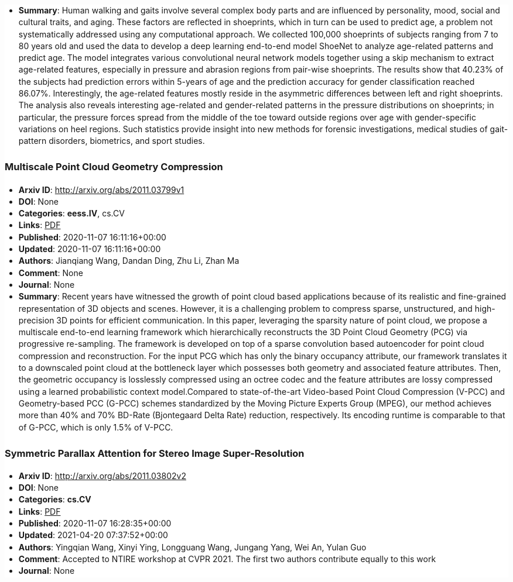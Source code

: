 - **Summary**: Human walking and gaits involve several complex body parts and are influenced by personality, mood, social and cultural traits, and aging. These factors are reflected in shoeprints, which in turn can be used to predict age, a problem not systematically addressed using any computational approach. We collected 100,000 shoeprints of subjects ranging from 7 to 80 years old and used the data to develop a deep learning end-to-end model ShoeNet to analyze age-related patterns and predict age. The model integrates various convolutional neural network models together using a skip mechanism to extract age-related features, especially in pressure and abrasion regions from pair-wise shoeprints. The results show that 40.23% of the subjects had prediction errors within 5-years of age and the prediction accuracy for gender classification reached 86.07%. Interestingly, the age-related features mostly reside in the asymmetric differences between left and right shoeprints. The analysis also reveals interesting age-related and gender-related patterns in the pressure distributions on shoeprints; in particular, the pressure forces spread from the middle of the toe toward outside regions over age with gender-specific variations on heel regions. Such statistics provide insight into new methods for forensic investigations, medical studies of gait-pattern disorders, biometrics, and sport studies.



### Multiscale Point Cloud Geometry Compression
- **Arxiv ID**: http://arxiv.org/abs/2011.03799v1
- **DOI**: None
- **Categories**: **eess.IV**, cs.CV
- **Links**: [PDF](http://arxiv.org/pdf/2011.03799v1)
- **Published**: 2020-11-07 16:11:16+00:00
- **Updated**: 2020-11-07 16:11:16+00:00
- **Authors**: Jianqiang Wang, Dandan Ding, Zhu Li, Zhan Ma
- **Comment**: None
- **Journal**: None
- **Summary**: Recent years have witnessed the growth of point cloud based applications because of its realistic and fine-grained representation of 3D objects and scenes. However, it is a challenging problem to compress sparse, unstructured, and high-precision 3D points for efficient communication. In this paper, leveraging the sparsity nature of point cloud, we propose a multiscale end-to-end learning framework which hierarchically reconstructs the 3D Point Cloud Geometry (PCG) via progressive re-sampling. The framework is developed on top of a sparse convolution based autoencoder for point cloud compression and reconstruction. For the input PCG which has only the binary occupancy attribute, our framework translates it to a downscaled point cloud at the bottleneck layer which possesses both geometry and associated feature attributes. Then, the geometric occupancy is losslessly compressed using an octree codec and the feature attributes are lossy compressed using a learned probabilistic context model.Compared to state-of-the-art Video-based Point Cloud Compression (V-PCC) and Geometry-based PCC (G-PCC) schemes standardized by the Moving Picture Experts Group (MPEG), our method achieves more than 40% and 70% BD-Rate (Bjontegaard Delta Rate) reduction, respectively. Its encoding runtime is comparable to that of G-PCC, which is only 1.5% of V-PCC.



### Symmetric Parallax Attention for Stereo Image Super-Resolution
- **Arxiv ID**: http://arxiv.org/abs/2011.03802v2
- **DOI**: None
- **Categories**: **cs.CV**
- **Links**: [PDF](http://arxiv.org/pdf/2011.03802v2)
- **Published**: 2020-11-07 16:28:35+00:00
- **Updated**: 2021-04-20 07:37:52+00:00
- **Authors**: Yingqian Wang, Xinyi Ying, Longguang Wang, Jungang Yang, Wei An, Yulan Guo
- **Comment**: Accepted to NTIRE workshop at CVPR 2021. The first two authors
  contribute equally to this work
- **Journal**: None